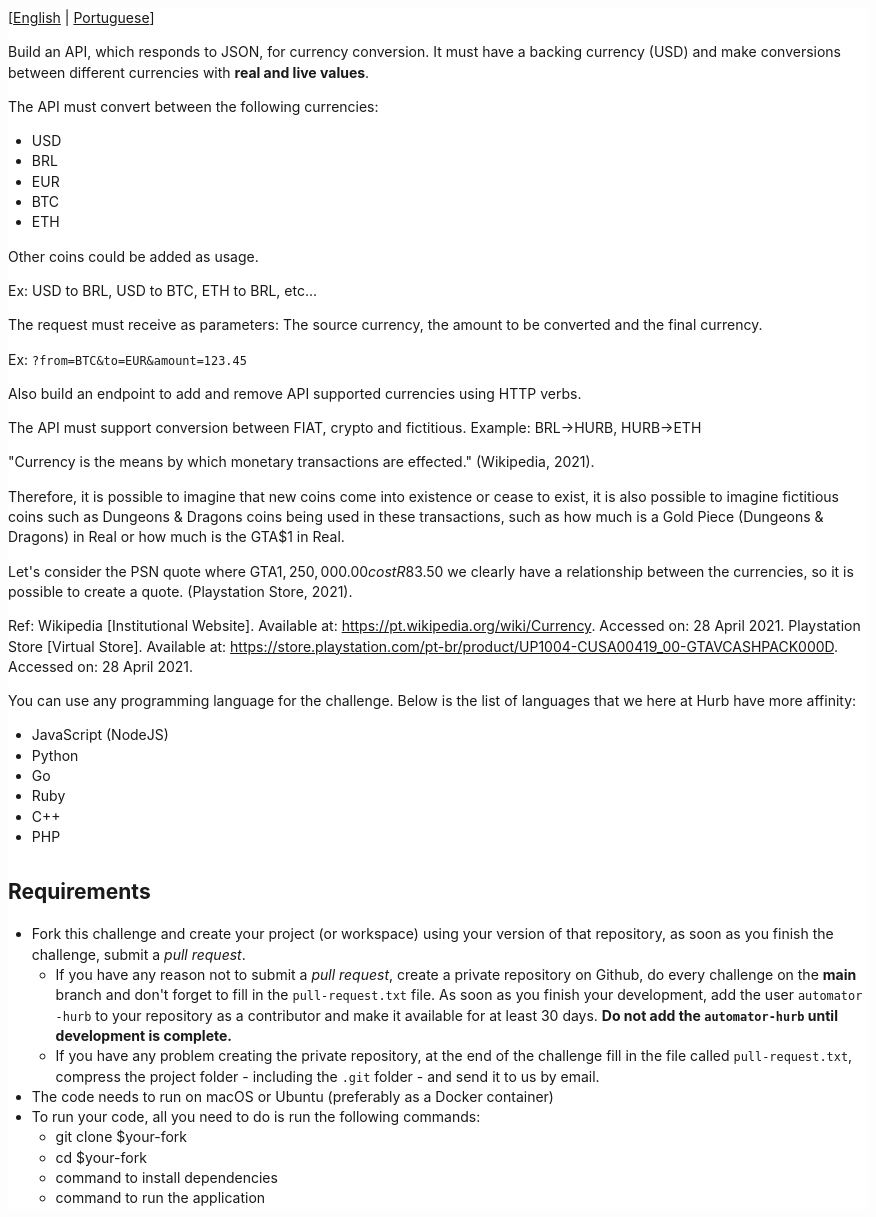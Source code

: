 [[English](README.md) | [Portuguese](README.pt.md)]

Build an API, which responds to JSON, for currency conversion. It must have a backing currency (USD) and make conversions between different currencies with **real and live values**.

The API must convert between the following currencies:

- USD
- BRL
- EUR
- BTC
- ETH

Other coins could be added as usage.

Ex: USD to BRL, USD to BTC, ETH to BRL, etc...

The request must receive as parameters: The source currency, the amount to be converted and the final currency.

Ex: `?from=BTC&to=EUR&amount=123.45`

Also build an endpoint to add and remove API supported currencies using HTTP verbs.

The API must support conversion between FIAT, crypto and fictitious. Example: BRL->HURB, HURB->ETH

"Currency is the means by which monetary transactions are effected." (Wikipedia, 2021).

Therefore, it is possible to imagine that new coins come into existence or cease to exist, it is also possible to imagine fictitious coins such as Dungeons & Dragons coins being used in these transactions, such as how much is a Gold Piece (Dungeons & Dragons) in Real or how much is the GTA$1 in Real.

Let's consider the PSN quote where GTA$1,250,000.00 cost R$83.50 we clearly have a relationship between the currencies, so it is possible to create a quote. (Playstation Store, 2021).

Ref:
Wikipedia [Institutional Website]. Available at: <https://pt.wikipedia.org/wiki/Currency>. Accessed on: 28 April 2021.
Playstation Store [Virtual Store]. Available at: <https://store.playstation.com/pt-br/product/UP1004-CUSA00419_00-GTAVCASHPACK000D>. Accessed on: 28 April 2021.

You can use any programming language for the challenge. Below is the list of languages ​​that we here at Hurb have more affinity:

- JavaScript (NodeJS)
- Python
- Go
- Ruby
- C++
- PHP

## Requirements

- Fork this challenge and create your project (or workspace) using your version of that repository, as soon as you finish the challenge, submit a _pull request_.
  - If you have any reason not to submit a _pull request_, create a private repository on Github, do every challenge on the **main** branch and don't forget to fill in the `pull-request.txt` file. As soon as you finish your development, add the user `automator-hurb` to your repository as a contributor and make it available for at least 30 days. **Do not add the `automator-hurb` until development is complete.**
  - If you have any problem creating the private repository, at the end of the challenge fill in the file called `pull-request.txt`, compress the project folder - including the `.git` folder - and send it to us by email.
- The code needs to run on macOS or Ubuntu (preferably as a Docker container)
- To run your code, all you need to do is run the following commands:
  - git clone \$your-fork
  - cd \$your-fork
  - command to install dependencies
  - command to run the application